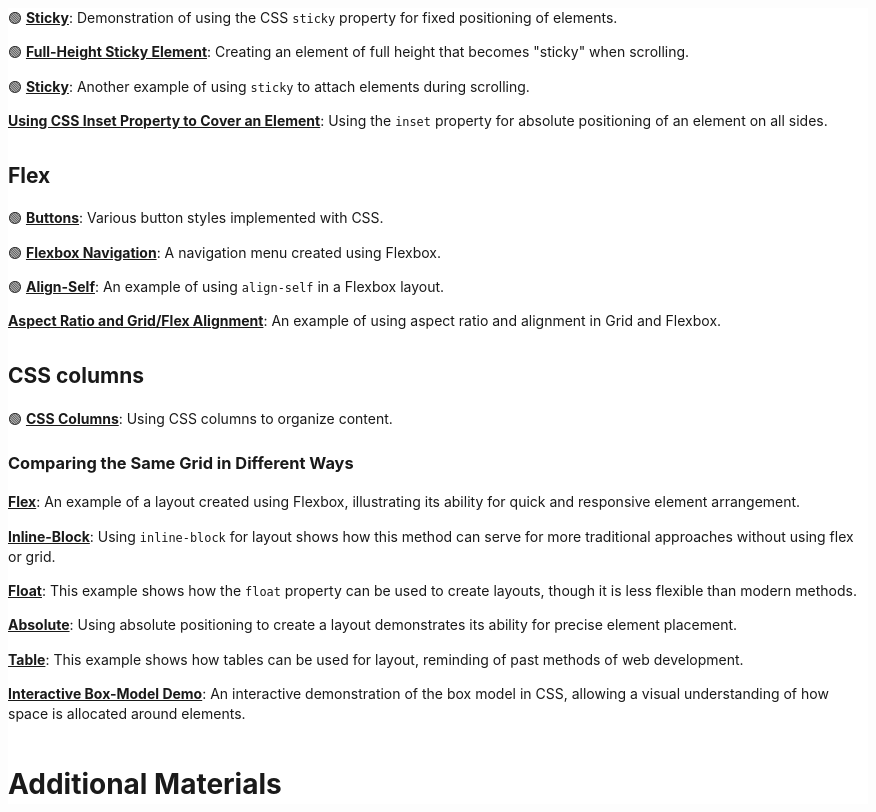 🟢 **[Sticky](https://codepen.io/michellebarker/pen/rNMZdXj?editors=1100)**: Demonstration of using the CSS `sticky` property for fixed positioning of elements.

🟢 **[Full-Height Sticky Element](https://codepen.io/michellebarker/pen/QWjKvWr?editors=1100)**: Creating an element of full height that becomes "sticky" when scrolling.

🟢 **[Sticky](https://codepen.io/michellebarker/pen/ExPmbOw)**: Another example of using `sticky` to attach elements during scrolling.

**[Using CSS Inset Property to Cover an Element](https://codepen.io/michellebarker/pen/WNGwPGR?editors=1100)**: Using the `inset` property for absolute positioning of an element on all sides.

## Flex 

🟢 **[Buttons](https://codepen.io/michellebarker/pen/NWGgoQb?editors=1100)**: Various button styles implemented with CSS.

🟢 **[Flexbox Navigation](https://codepen.io/michellebarker/pen/bzvNmL)**: A navigation menu created using Flexbox.

🟢 **[Align-Self](https://codepen.io/team/css-tricks/pen/GBMZKR)**: An example of using `align-self` in a Flexbox layout.

**[Aspect Ratio and Grid/Flex Alignment](https://codepen.io/michellebarker/pen/YzEZzeM?editors=1100)**: An example of using aspect ratio and alignment in Grid and Flexbox.

## CSS columns

🟢 **[CSS Columns](https://codepen.io/michellebarker/pen/zYverrW?editors=1100)**: Using CSS columns to organize content.



### Comparing the Same Grid in Different Ways



**[Flex](https://codepen.io/sealeye/pen/LXyKbd)**: An example of a layout created using Flexbox, illustrating its ability for quick and responsive element arrangement.

**[Inline-Block](https://codepen.io/sealeye/pen/wQdLzV)**: Using `inline-block` for layout shows how this method can serve for more traditional approaches without using flex or grid.

**[Float](https://codepen.io/sealeye/pen/EOmBPX)**: This example shows how the `float` property can be used to create layouts, though it is less flexible than modern methods.

**[Absolute](https://codepen.io/sealeye/pen/WYjBZL)**: Using absolute positioning to create a layout demonstrates its ability for precise element placement.

**[Table](https://codepen.io/sealeye/pen/KrmLaJ)**: This example shows how tables can be used for layout, reminding of past methods of web development.

**[Interactive Box-Model Demo](https://codepen.io/guyroutledge/pen/nOGbyO)**: An interactive demonstration of the box model in CSS, allowing a visual understanding of how space is allocated around elements.

# Additional Materials
